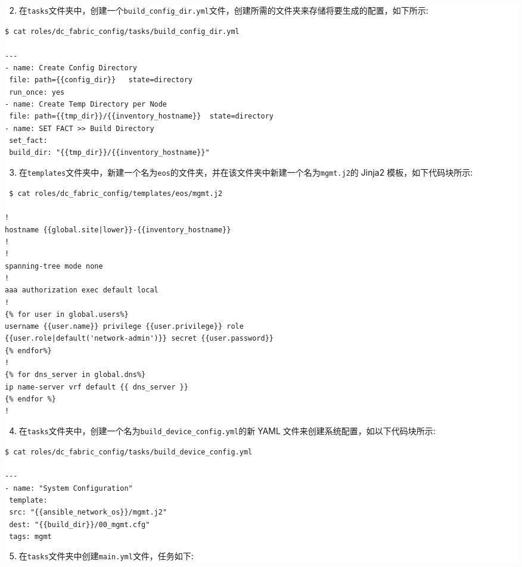 2.  在`tasks`文件夹中，创建一个`build_config_dir.yml`文件，创建所需的文件夹来存储将要生成的配置，如下所示:

```
$ cat roles/dc_fabric_config/tasks/build_config_dir.yml

---
- name: Create Config Directory
 file: path={{config_dir}}   state=directory
 run_once: yes
- name: Create Temp Directory per Node
 file: path={{tmp_dir}}/{{inventory_hostname}}  state=directory
- name: SET FACT >> Build Directory
 set_fact:
 build_dir: "{{tmp_dir}}/{{inventory_hostname}}"
```

3.  在`templates`文件夹中，新建一个名为`eos`的文件夹，并在该文件夹中新建一个名为`mgmt.j2`的 Jinja2 模板，如下代码块所示:

```
 $ cat roles/dc_fabric_config/templates/eos/mgmt.j2

!
hostname {{global.site|lower}}-{{inventory_hostname}}
!
!
spanning-tree mode none
!
aaa authorization exec default local
!
{% for user in global.users%}
username {{user.name}} privilege {{user.privilege}} role
{{user.role|default('network-admin')}} secret {{user.password}}
{% endfor%}
!
{% for dns_server in global.dns%}
ip name-server vrf default {{ dns_server }}
{% endfor %}
!
```

4.  在`tasks`文件夹中，创建一个名为`build_device_config.yml`的新 YAML 文件来创建系统配置，如以下代码块所示:

```
$ cat roles/dc_fabric_config/tasks/build_device_config.yml

---
- name: "System Configuration"
 template:
 src: "{{ansible_network_os}}/mgmt.j2"
 dest: "{{build_dir}}/00_mgmt.cfg"
 tags: mgmt
```

5.  在`tasks`文件夹中创建`main.yml`文件，任务如下:
